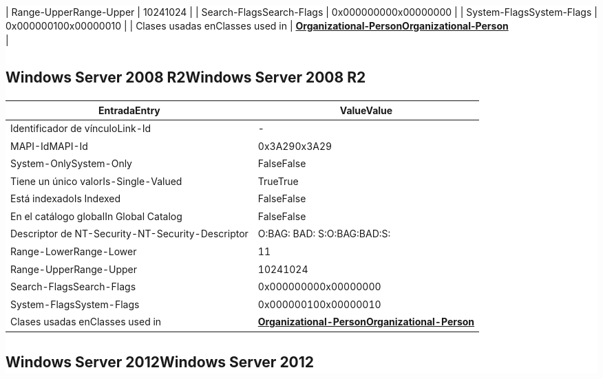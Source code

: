 | <span data-ttu-id="199e4-226">Range-Upper</span><span class="sxs-lookup"><span data-stu-id="199e4-226">Range-Upper</span></span>            | <span data-ttu-id="199e4-227">1024</span><span class="sxs-lookup"><span data-stu-id="199e4-227">1024</span></span>                                                               |
| <span data-ttu-id="199e4-228">Search-Flags</span><span class="sxs-lookup"><span data-stu-id="199e4-228">Search-Flags</span></span>           | <span data-ttu-id="199e4-229">0x00000000</span><span class="sxs-lookup"><span data-stu-id="199e4-229">0x00000000</span></span>                                                         |
| <span data-ttu-id="199e4-230">System-Flags</span><span class="sxs-lookup"><span data-stu-id="199e4-230">System-Flags</span></span>           | <span data-ttu-id="199e4-231">0x00000010</span><span class="sxs-lookup"><span data-stu-id="199e4-231">0x00000010</span></span>                                                         |
| <span data-ttu-id="199e4-232">Clases usadas en</span><span class="sxs-lookup"><span data-stu-id="199e4-232">Classes used in</span></span>        | [<span data-ttu-id="199e4-233">**Organizational-Person**</span><span class="sxs-lookup"><span data-stu-id="199e4-233">**Organizational-Person**</span></span>](c-organizationalperson.md)<br/> |



## <a name="windows-server-2008-r2"></a><span data-ttu-id="199e4-234">Windows Server 2008 R2</span><span class="sxs-lookup"><span data-stu-id="199e4-234">Windows Server 2008 R2</span></span>



| <span data-ttu-id="199e4-235">Entrada</span><span class="sxs-lookup"><span data-stu-id="199e4-235">Entry</span></span> | <span data-ttu-id="199e4-236">Value</span><span class="sxs-lookup"><span data-stu-id="199e4-236">Value</span></span> |
|------------------------|--------------------------------------------------------------------|
| <span data-ttu-id="199e4-237">Identificador de vínculo</span><span class="sxs-lookup"><span data-stu-id="199e4-237">Link-Id</span></span>                | \-                                                                 |
| <span data-ttu-id="199e4-238">MAPI-Id</span><span class="sxs-lookup"><span data-stu-id="199e4-238">MAPI-Id</span></span>                | <span data-ttu-id="199e4-239">0x3A29</span><span class="sxs-lookup"><span data-stu-id="199e4-239">0x3A29</span></span>                                                             |
| <span data-ttu-id="199e4-240">System-Only</span><span class="sxs-lookup"><span data-stu-id="199e4-240">System-Only</span></span>            | <span data-ttu-id="199e4-241">False</span><span class="sxs-lookup"><span data-stu-id="199e4-241">False</span></span>                                                              |
| <span data-ttu-id="199e4-242">Tiene un único valor</span><span class="sxs-lookup"><span data-stu-id="199e4-242">Is-Single-Valued</span></span>       | <span data-ttu-id="199e4-243">True</span><span class="sxs-lookup"><span data-stu-id="199e4-243">True</span></span>                                                               |
| <span data-ttu-id="199e4-244">Está indexado</span><span class="sxs-lookup"><span data-stu-id="199e4-244">Is Indexed</span></span>             | <span data-ttu-id="199e4-245">False</span><span class="sxs-lookup"><span data-stu-id="199e4-245">False</span></span>                                                              |
| <span data-ttu-id="199e4-246">En el catálogo global</span><span class="sxs-lookup"><span data-stu-id="199e4-246">In Global Catalog</span></span>      | <span data-ttu-id="199e4-247">False</span><span class="sxs-lookup"><span data-stu-id="199e4-247">False</span></span>                                                              |
| <span data-ttu-id="199e4-248">Descriptor de NT-Security-</span><span class="sxs-lookup"><span data-stu-id="199e4-248">NT-Security-Descriptor</span></span> | <span data-ttu-id="199e4-249">O:BAG: BAD: S:</span><span class="sxs-lookup"><span data-stu-id="199e4-249">O:BAG:BAD:S:</span></span>                                                       |
| <span data-ttu-id="199e4-250">Range-Lower</span><span class="sxs-lookup"><span data-stu-id="199e4-250">Range-Lower</span></span>            | <span data-ttu-id="199e4-251">1</span><span class="sxs-lookup"><span data-stu-id="199e4-251">1</span></span>                                                                  |
| <span data-ttu-id="199e4-252">Range-Upper</span><span class="sxs-lookup"><span data-stu-id="199e4-252">Range-Upper</span></span>            | <span data-ttu-id="199e4-253">1024</span><span class="sxs-lookup"><span data-stu-id="199e4-253">1024</span></span>                                                               |
| <span data-ttu-id="199e4-254">Search-Flags</span><span class="sxs-lookup"><span data-stu-id="199e4-254">Search-Flags</span></span>           | <span data-ttu-id="199e4-255">0x00000000</span><span class="sxs-lookup"><span data-stu-id="199e4-255">0x00000000</span></span>                                                         |
| <span data-ttu-id="199e4-256">System-Flags</span><span class="sxs-lookup"><span data-stu-id="199e4-256">System-Flags</span></span>           | <span data-ttu-id="199e4-257">0x00000010</span><span class="sxs-lookup"><span data-stu-id="199e4-257">0x00000010</span></span>                                                         |
| <span data-ttu-id="199e4-258">Clases usadas en</span><span class="sxs-lookup"><span data-stu-id="199e4-258">Classes used in</span></span>        | [<span data-ttu-id="199e4-259">**Organizational-Person**</span><span class="sxs-lookup"><span data-stu-id="199e4-259">**Organizational-Person**</span></span>](c-organizationalperson.md)<br/> |



## <a name="windows-server-2012"></a><span data-ttu-id="199e4-260">Windows Server 2012</span><span class="sxs-lookup"><span data-stu-id="199e4-260">Windows Server 2012</span></span>


